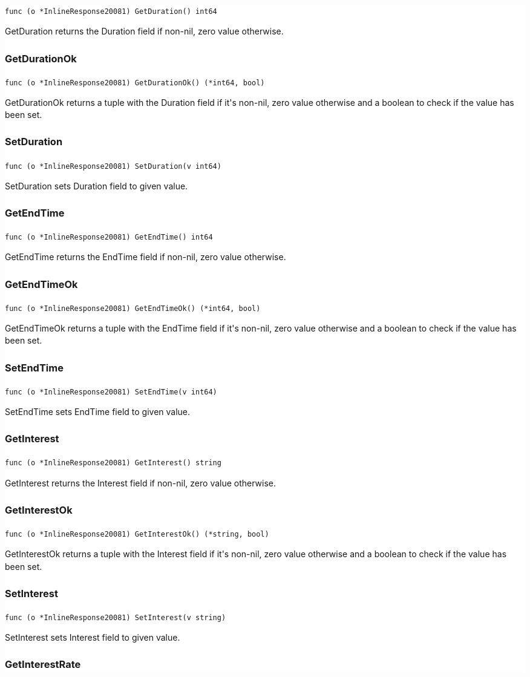 `func (o *InlineResponse20081) GetDuration() int64`

GetDuration returns the Duration field if non-nil, zero value otherwise.

### GetDurationOk

`func (o *InlineResponse20081) GetDurationOk() (*int64, bool)`

GetDurationOk returns a tuple with the Duration field if it's non-nil, zero value otherwise
and a boolean to check if the value has been set.

### SetDuration

`func (o *InlineResponse20081) SetDuration(v int64)`

SetDuration sets Duration field to given value.


### GetEndTime

`func (o *InlineResponse20081) GetEndTime() int64`

GetEndTime returns the EndTime field if non-nil, zero value otherwise.

### GetEndTimeOk

`func (o *InlineResponse20081) GetEndTimeOk() (*int64, bool)`

GetEndTimeOk returns a tuple with the EndTime field if it's non-nil, zero value otherwise
and a boolean to check if the value has been set.

### SetEndTime

`func (o *InlineResponse20081) SetEndTime(v int64)`

SetEndTime sets EndTime field to given value.


### GetInterest

`func (o *InlineResponse20081) GetInterest() string`

GetInterest returns the Interest field if non-nil, zero value otherwise.

### GetInterestOk

`func (o *InlineResponse20081) GetInterestOk() (*string, bool)`

GetInterestOk returns a tuple with the Interest field if it's non-nil, zero value otherwise
and a boolean to check if the value has been set.

### SetInterest

`func (o *InlineResponse20081) SetInterest(v string)`

SetInterest sets Interest field to given value.


### GetInterestRate

